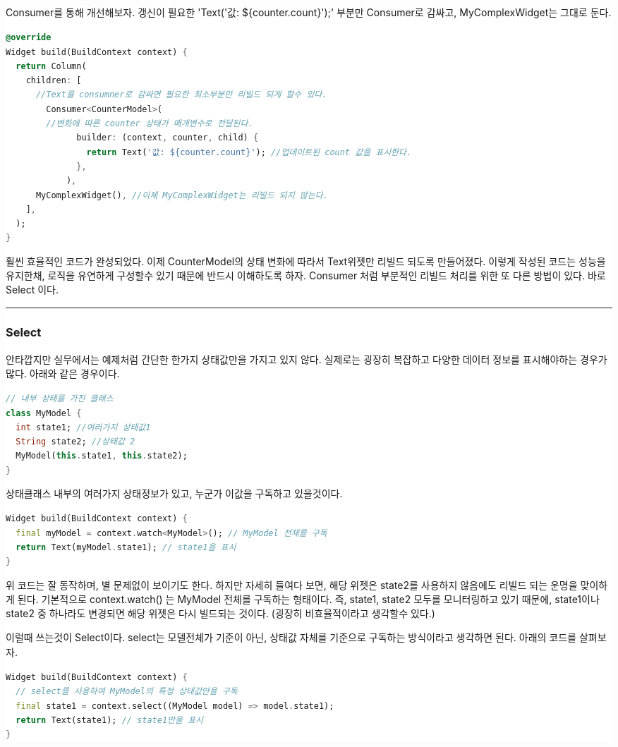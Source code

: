Consumer를 통해 개선해보자. 갱신이 필요한 'Text('값: ${counter.count}');' 부분만 Consumer로 감싸고, MyComplexWidget는 그대로 둔다.

```dart
@override
Widget build(BuildContext context) {
  return Column(
    children: [
      //Text를 consumner로 감싸면 필요한 최소부분만 리빌드 되게 할수 있다.
	    Consumer<CounterModel>(
        //변화에 따른 counter 상태가 매개변수로 전달된다.
			  builder: (context, counter, child) { 
			    return Text('값: ${counter.count}'); //업데이트된 count 값을 표시한다.
			  },
			),
      MyComplexWidget(), //이제 MyComplexWidget는 리빌드 되지 않는다.
    ],
  );
}
```

훨씬 효율적인 코드가 완성되었다. 이제 CounterModel의 상태 변화에 따라서 Text위젯만 리빌드 되도록 만들어졌다. 이렇게 작성된 코드는 성능을 유지한채, 로직을 유연하게 구성할수 있기 때문에 반드시 이해하도록 하자. Consumer 처럼 부분적인 리빌드 처리를 위한 또 다른 방법이 있다. 바로 Select 이다.

---

### Select
안타깝지만 실무에서는 예제처럼 간단한 한가지 상태값만을 가지고 있지 않다. 실제로는 굉장히 복잡하고 다양한 데이터 정보를 표시해야하는 경우가 많다. 아래와 같은 경우이다.

```dart
// 내부 상태를 가진 클래스
class MyModel {
  int state1; //여러가지 상태값1
  String state2; //상태값 2
  MyModel(this.state1, this.state2);
}
```
상태클래스 내부의 여러가지 상태정보가 있고, 누군가 이값을 구독하고 있을것이다.

```dart
Widget build(BuildContext context) {
  final myModel = context.watch<MyModel>(); // MyModel 전체를 구독
  return Text(myModel.state1); // state1을 표시
}
```

위 코드는 잘 동작하며, 별 문제없이 보이기도 한다. 하지만 자세히 들여다 보면, 해당 위젯은 state2를 사용하지 않음에도 리빌드 되는 운명을 맞이하게 된다. 기본적으로 context.watch<MyModel>() 는 MyModel 전체를 구독하는 형태이다. 즉, state1, state2 모두를 모니터링하고 있기 때문에, state1이나 state2 중 하나라도 변경되면 해당 위젯은 다시 빌드되는 것이다. (굉장히 비효율적이라고 생각할수 있다.)


이럴때 쓰는것이 Select이다. select는 모델전체가 기준이 아닌, 상태값 자체를 기준으로 구독하는 방식이라고 생각하면 된다. 아래의 코드를 살펴보자.

```dart
Widget build(BuildContext context) {
  // select를 사용하여 MyModel의 특정 상태값만을 구독
  final state1 = context.select((MyModel model) => model.state1);
  return Text(state1); // state1만을 표시
}
```
